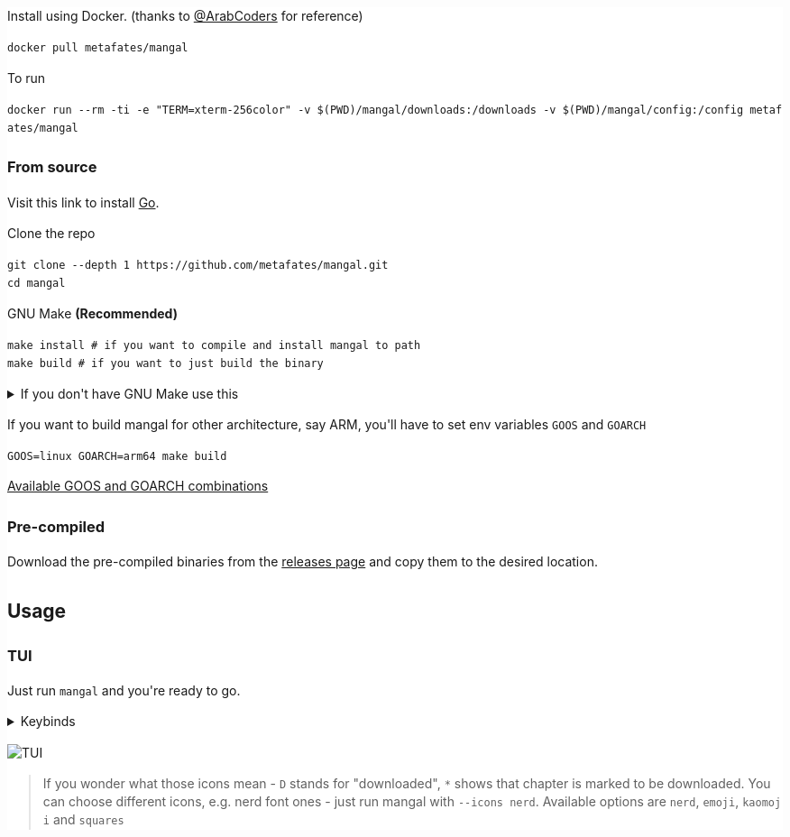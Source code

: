 Install using Docker. (thanks to [@ArabCoders](https://github.com/ArabCoders) for reference)

    docker pull metafates/mangal

To run

```shell
docker run --rm -ti -e "TERM=xterm-256color" -v $(PWD)/mangal/downloads:/downloads -v $(PWD)/mangal/config:/config metafates/mangal
```

### From source

Visit this link to install [Go](https://go.dev/doc/install).

Clone the repo
```shell
git clone --depth 1 https://github.com/metafates/mangal.git
cd mangal
```

GNU Make **(Recommended)**
```shell
make install # if you want to compile and install mangal to path
make build # if you want to just build the binary
```

<details><summary>If you don't have GNU Make use this</summary></details>

If you want to build mangal for other architecture, say ARM, you'll have to set env variables `GOOS` and `GOARCH`

```shell
GOOS=linux GOARCH=arm64 make build
```

[Available GOOS and GOARCH combinations](https://gist.github.com/asukakenji/f15ba7e588ac42795f421b48b8aede63)

### Pre-compiled

Download the pre-compiled binaries from the [releases page](https://github.com/metafates/mangal/releases/latest)
and copy them to the desired location.

## Usage

### TUI

Just run `mangal` and you're ready to go.

<details><summary>Keybinds</summary></details>

![TUI](https://user-images.githubusercontent.com/62389790/198830334-fd85c74f-cf3b-4e56-9262-5d62f7f829f4.png)

> If you wonder what those icons mean - `D` stands for "downloaded", `*` shows that chapter is marked to be downloaded.
> You can choose different icons, e.g. nerd font ones - just run mangal with `--icons nerd`.
> Available options are `nerd`, `emoji`, `kaomoji` and `squares`
